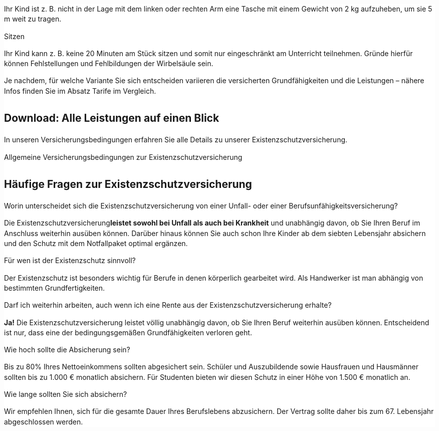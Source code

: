 Ihr Kind ist z. B. nicht in der Lage mit dem linken oder rechten Arm eine
Tasche mit einem Gewicht von 2 kg aufzuheben, um sie 5 m weit zu tragen.

Sitzen

Ihr Kind kann z. B. keine 20 Minuten am Stück sitzen und somit nur
eingeschränkt am Unterricht teilnehmen. Gründe hierfür können Fehlstellungen
und Fehlbildungen der Wirbelsäule sein.

Je nachdem, für welche Variante Sie sich entscheiden variieren die
versicherten Grundfähigkeiten und die Leistungen – nähere Infos finden Sie im
Absatz Tarife im Vergleich.

## Down­load: Alle Leis­tungen auf einen Blick

In unseren Versicherungsbedingungen erfahren Sie alle Details zu unserer
Existenzschutzversicherung.

Allgemeine Versicherungs­bedingungen zur Existenzschutz­versicherung

## Häufige Fragen zur Existenzschutz­versicherung

Worin unterscheidet sich die Existenzschutz­versicherung von einer Unfall-
oder einer Berufs­unfähigkeits­versicherung?

Die Existenzschutzversicherung**leistet sowohl bei Unfall als auch bei
Krankheit** und unabhängig davon, ob Sie Ihren Beruf im Anschluss weiterhin
ausüben können. Darüber hinaus können Sie auch schon Ihre Kinder ab dem
siebten Lebensjahr absichern und den Schutz mit dem Notfallpaket optimal
ergänzen.

Für wen ist der Existenzschutz sinnvoll?

Der Existenzschutz ist besonders wichtig für Berufe in denen körperlich
gearbeitet wird. Als Handwerker ist man abhängig von bestimmten
Grundfertigkeiten.

Darf ich weiterhin arbeiten, auch wenn ich eine Rente aus der
Existenzschutz­versicherung erhalte?

**Ja!** Die Existenzschutzversicherung leistet völlig unabhängig davon, ob Sie
Ihren Beruf weiterhin ausüben können. Entscheidend ist nur, dass eine der
bedingungsgemäßen Grundfähigkeiten verloren geht.

Wie hoch sollte die Absicherung sein?

Bis zu 80% Ihres Nettoeinkommens sollten abgesichert sein. Schüler und
Auszubildende sowie Hausfrauen und Hausmänner sollten bis zu 1.000 € monatlich
absichern. Für Studenten bieten wir diesen Schutz in einer Höhe von 1.500 €
monatlich an.

Wie lange sollten Sie sich absichern?

Wir empfehlen Ihnen, sich für die gesamte Dauer Ihres Berufslebens
abzusichern. Der Vertrag sollte daher bis zum 67. Lebensjahr abgeschlossen
werden.  
